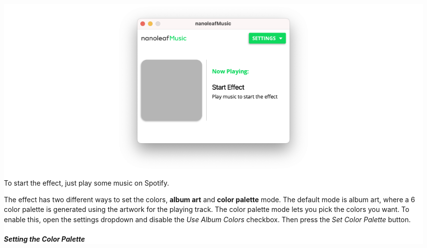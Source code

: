 <p align="center">
  <img align="center" width="400" src="./assets/step3.png"/>
</p>

To start the effect, just play some music on Spotify.

The effect has two different ways to set the colors, **album art** and **color palette** mode. The default mode is album art, where a 6 color palette is generated using the artwork for the playing track. The color palette mode lets you pick the colors you want. To enable this, open the settings dropdown and disable the _Use Album Colors_ checkbox. Then press the _Set Color Palette_ button. 

##### Setting the Color Palette

<p align="center">